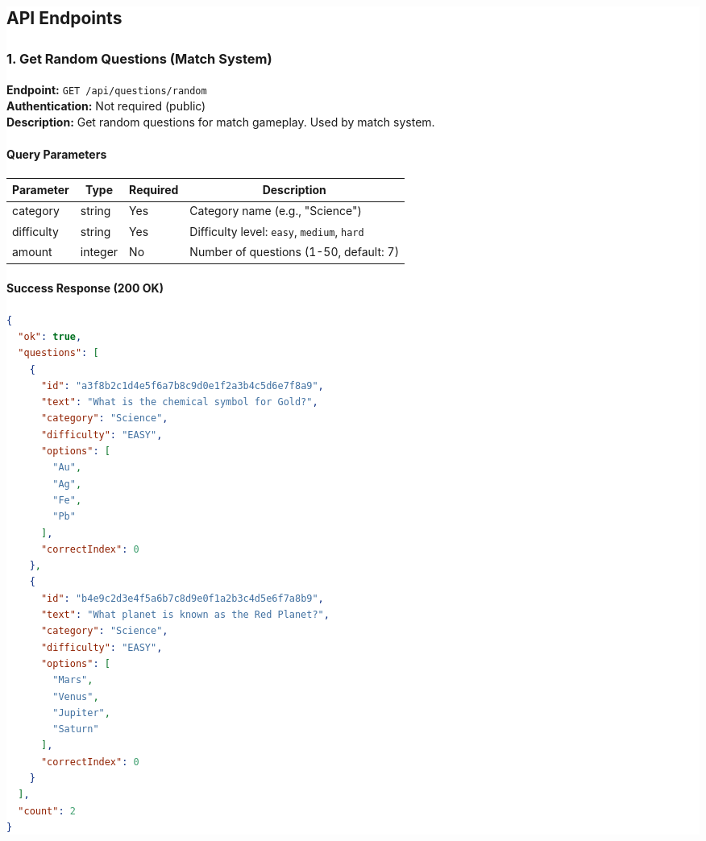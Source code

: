 
## API Endpoints

### 1. Get Random Questions (Match System)

**Endpoint:** `GET /api/questions/random`  
**Authentication:** Not required (public)  
**Description:** Get random questions for match gameplay. Used by match system.

#### Query Parameters

| Parameter | Type | Required | Description |
|-----------|------|----------|-------------|
| category | string | Yes | Category name (e.g., "Science") |
| difficulty | string | Yes | Difficulty level: `easy`, `medium`, `hard` |
| amount | integer | No | Number of questions (1-50, default: 7) |

#### Success Response (200 OK)

```json
{
  "ok": true,
  "questions": [
    {
      "id": "a3f8b2c1d4e5f6a7b8c9d0e1f2a3b4c5d6e7f8a9",
      "text": "What is the chemical symbol for Gold?",
      "category": "Science",
      "difficulty": "EASY",
      "options": [
        "Au",
        "Ag",
        "Fe",
        "Pb"
      ],
      "correctIndex": 0
    },
    {
      "id": "b4e9c2d3e4f5a6b7c8d9e0f1a2b3c4d5e6f7a8b9",
      "text": "What planet is known as the Red Planet?",
      "category": "Science",
      "difficulty": "EASY",
      "options": [
        "Mars",
        "Venus",
        "Jupiter",
        "Saturn"
      ],
      "correctIndex": 0
    }
  ],
  "count": 2
}
```
